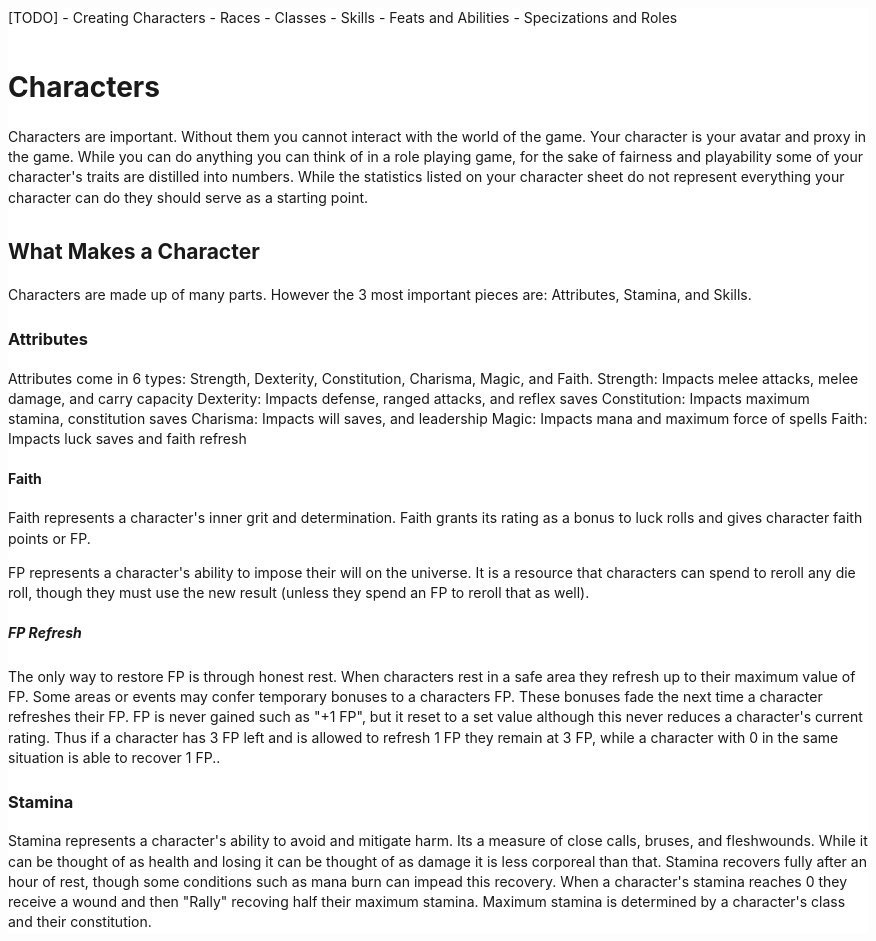 [TODO]
    - Creating Characters
    - Races
    - Classes
    - Skills
    - Feats and Abilities
    - Specizations and Roles

# Characters

Characters are important. Without them you cannot interact with the world of the game. Your character is your avatar and proxy in the game. While you can do anything you can think of in a role playing game, for the sake of fairness and playability some of your character's traits are distilled into numbers. While the statistics listed on your character sheet do not represent everything your character can do they should serve as a starting point.

## What Makes a Character

Characters are made up of many parts. However the 3 most important pieces are: Attributes, Stamina, and Skills.
### Attributes
Attributes come in 6 types: Strength, Dexterity, Constitution, Charisma, Magic, and Faith.
    Strength: Impacts melee attacks, melee damage, and carry capacity
    Dexterity: Impacts defense, ranged attacks, and reflex saves
    Constitution: Impacts maximum stamina, constitution saves
    Charisma: Impacts will saves, and leadership
    Magic: Impacts mana and maximum force of spells
    Faith: Impacts luck saves and faith refresh
#### Faith

Faith represents a character's inner grit and determination. Faith grants its rating as a bonus to luck rolls and gives character faith points or FP.

FP represents a character's ability to impose their will on the universe. It is a resource that characters can spend to reroll any die roll, though they must use the new result (unless they spend an FP to reroll that as well).

##### FP Refresh

The only way to restore FP is through honest rest. When characters rest in a safe area they refresh up to their maximum value of FP. Some areas or events may confer temporary bonuses to a characters FP. These bonuses fade the next time a character refreshes their FP. FP is never gained such as "+1 FP", but it reset to a set value although this never reduces a character's current rating. Thus if a character has 3 FP left and is allowed to refresh 1 FP they remain at 3 FP, while a character with 0 in the same situation is able to recover 1 FP..

### Stamina
Stamina represents a character's ability to avoid and mitigate harm. Its a measure of close calls, bruses, and fleshwounds. While it can be thought of as health and losing it can be thought of as damage it is less corporeal than that. Stamina recovers fully after an hour of rest, though some conditions such as mana burn can impead this recovery. When a character's stamina reaches 0 they receive a wound and then "Rally" recoving half their maximum stamina. Maximum stamina is determined by a character's class and their constitution.

